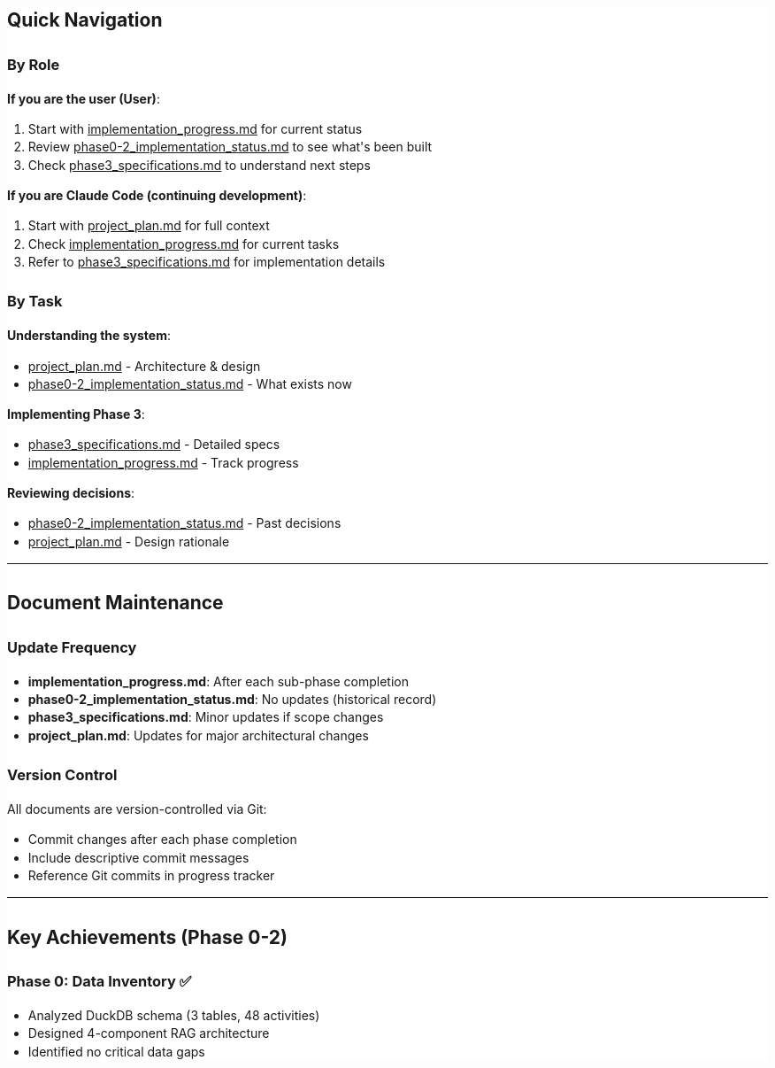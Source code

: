 ## Quick Navigation

### By Role

**If you are the user (User)**:
1. Start with [implementation_progress.md](./implementation_progress.md) for current status
2. Review [phase0-2_implementation_status.md](./phase0-2_implementation_status.md) to see what's been built
3. Check [phase3_specifications.md](./phase3_specifications.md) to understand next steps

**If you are Claude Code (continuing development)**:
1. Start with [project_plan.md](./project_plan.md) for full context
2. Check [implementation_progress.md](./implementation_progress.md) for current tasks
3. Refer to [phase3_specifications.md](./phase3_specifications.md) for implementation details

### By Task

**Understanding the system**:
- [project_plan.md](./project_plan.md) - Architecture & design
- [phase0-2_implementation_status.md](./phase0-2_implementation_status.md) - What exists now

**Implementing Phase 3**:
- [phase3_specifications.md](./phase3_specifications.md) - Detailed specs
- [implementation_progress.md](./implementation_progress.md) - Track progress

**Reviewing decisions**:
- [phase0-2_implementation_status.md](./phase0-2_implementation_status.md) - Past decisions
- [project_plan.md](./project_plan.md) - Design rationale

---

## Document Maintenance

### Update Frequency

- **implementation_progress.md**: After each sub-phase completion
- **phase0-2_implementation_status.md**: No updates (historical record)
- **phase3_specifications.md**: Minor updates if scope changes
- **project_plan.md**: Updates for major architectural changes

### Version Control

All documents are version-controlled via Git:
- Commit changes after each phase completion
- Include descriptive commit messages
- Reference Git commits in progress tracker

---

## Key Achievements (Phase 0-2)

### Phase 0: Data Inventory ✅
- Analyzed DuckDB schema (3 tables, 48 activities)
- Designed 4-component RAG architecture
- Identified no critical data gaps
